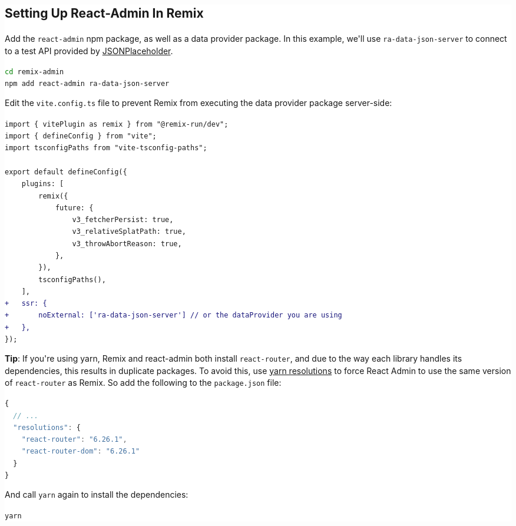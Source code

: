 ## Setting Up React-Admin In Remix

Add the `react-admin` npm package, as well as a data provider package. In this example, we'll use `ra-data-json-server` to connect to a test API provided by [JSONPlaceholder](https://jsonplaceholder.typicode.com).

```sh
cd remix-admin
npm add react-admin ra-data-json-server
```

Edit the `vite.config.ts` file to prevent Remix from executing the data provider package server-side:

```diff
import { vitePlugin as remix } from "@remix-run/dev";
import { defineConfig } from "vite";
import tsconfigPaths from "vite-tsconfig-paths";

export default defineConfig({
	plugins: [
		remix({
			future: {
				v3_fetcherPersist: true,
				v3_relativeSplatPath: true,
				v3_throwAbortReason: true,
			},
		}),
		tsconfigPaths(),
	],
+	ssr: {
+		noExternal: ['ra-data-json-server'] // or the dataProvider you are using
+	},
});
```

**Tip**: If you're using yarn, Remix and react-admin both install `react-router`, and due to the way each library handles its dependencies, this results in duplicate packages. To avoid this, use [yarn resolutions](https://yarnpkg.com/configuration/manifest#resolutions) to force React Admin to use the same version of `react-router` as Remix. So add the following to the `package.json` file:

```js
{
  // ...
  "resolutions": {
    "react-router": "6.26.1",
    "react-router-dom": "6.26.1"
  }
}
```

And call `yarn` again to install the dependencies:

```sh
yarn
```
